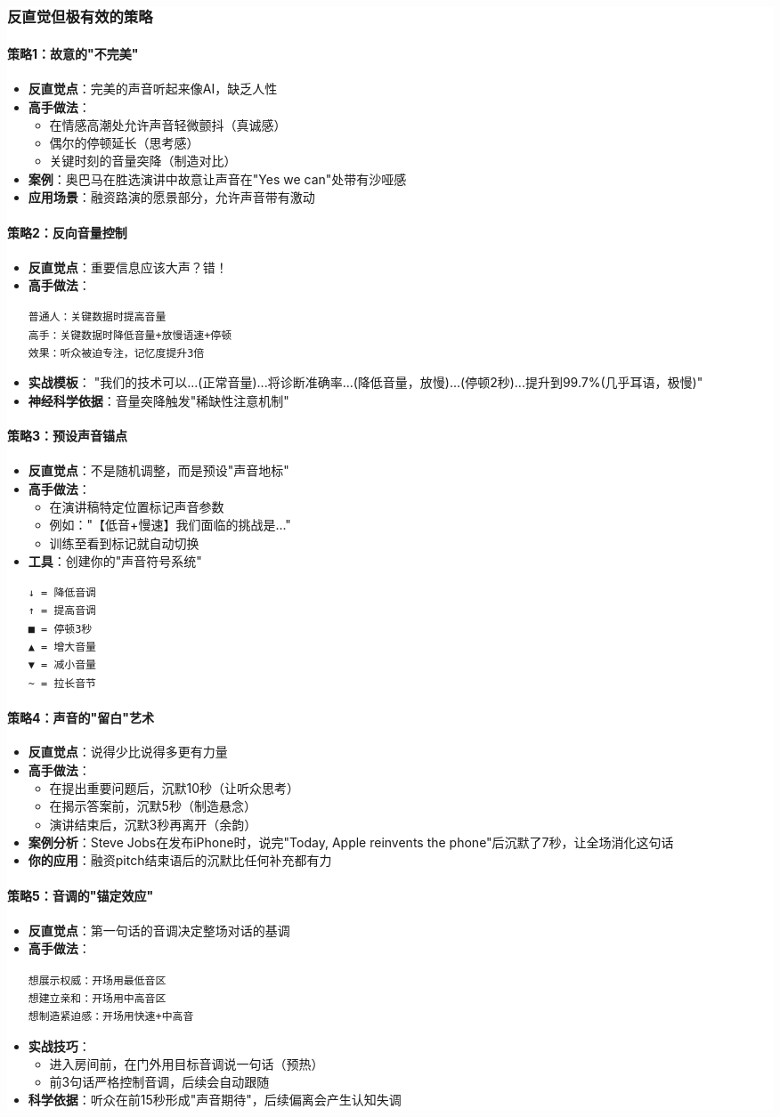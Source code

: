 ### 反直觉但极有效的策略

#### **策略1：故意的"不完美"**
- **反直觉点**：完美的声音听起来像AI，缺乏人性
- **高手做法**：
  - 在情感高潮处允许声音轻微颤抖（真诚感）
  - 偶尔的停顿延长（思考感）
  - 关键时刻的音量突降（制造对比）
- **案例**：奥巴马在胜选演讲中故意让声音在"Yes we can"处带有沙哑感
- **应用场景**：融资路演的愿景部分，允许声音带有激动

#### **策略2：反向音量控制**
- **反直觉点**：重要信息应该大声？错！
- **高手做法**：
  ```
  普通人：关键数据时提高音量
  高手：关键数据时降低音量+放慢语速+停顿
  效果：听众被迫专注，记忆度提升3倍
  ```
- **实战模板**：
  "我们的技术可以...(正常音量)...将诊断准确率...(降低音量，放慢)...(停顿2秒)...提升到99.7%(几乎耳语，极慢)"
- **神经科学依据**：音量突降触发"稀缺性注意机制"

#### **策略3：预设声音锚点**
- **反直觉点**：不是随机调整，而是预设"声音地标"
- **高手做法**：
  - 在演讲稿特定位置标记声音参数
  - 例如："【低音+慢速】我们面临的挑战是..."
  - 训练至看到标记就自动切换
- **工具**：创建你的"声音符号系统"
  ```
  ↓ = 降低音调
  ↑ = 提高音调
  ■ = 停顿3秒
  ▲ = 增大音量
  ▼ = 减小音量
  ~ = 拉长音节
  ```

#### **策略4：声音的"留白"艺术**
- **反直觉点**：说得少比说得多更有力量
- **高手做法**：
  - 在提出重要问题后，沉默10秒（让听众思考）
  - 在揭示答案前，沉默5秒（制造悬念）
  - 演讲结束后，沉默3秒再离开（余韵）
- **案例分析**：Steve Jobs在发布iPhone时，说完"Today, Apple reinvents the phone"后沉默了7秒，让全场消化这句话
- **你的应用**：融资pitch结束语后的沉默比任何补充都有力

#### **策略5：音调的"锚定效应"**
- **反直觉点**：第一句话的音调决定整场对话的基调
- **高手做法**：
  ```
  想展示权威：开场用最低音区
  想建立亲和：开场用中高音区
  想制造紧迫感：开场用快速+中高音
  ```
- **实战技巧**：
  - 进入房间前，在门外用目标音调说一句话（预热）
  - 前3句话严格控制音调，后续会自动跟随
- **科学依据**：听众在前15秒形成"声音期待"，后续偏离会产生认知失调
